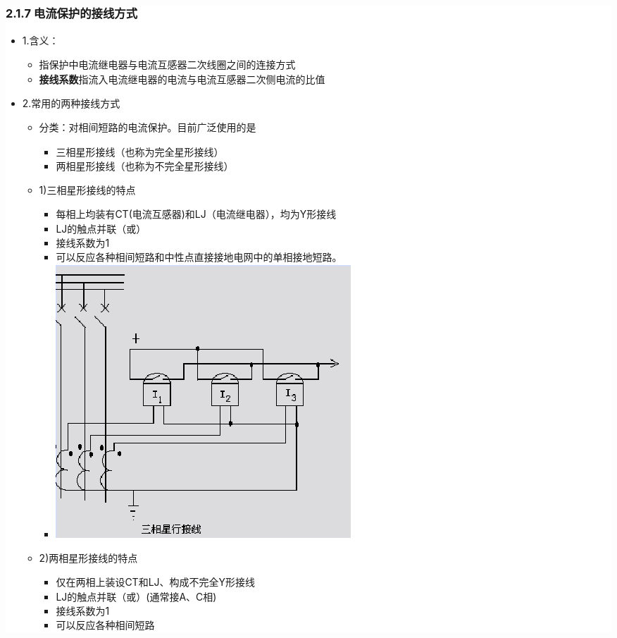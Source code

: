 ### 2.1.7 电流保护的接线方式

- 1.含义：

  - 指保护中电流继电器与电流互感器二次线圈之间的连接方式
  - **接线系数**指流入电流继电器的电流与电流互感器二次侧电流的比值

- 2.常用的两种接线方式

  - 分类：对相间短路的电流保护。目前广泛使用的是

    - 三相星形接线（也称为完全星形接线）
    - 两相星形接线（也称为不完全星形接线）

  - 1)三相星形接线的特点

    - 每相上均装有CT(电流互感器)和LJ（电流继电器），均为Y形接线
    - LJ的触点并联（或）
    - 接线系数为1
    - 可以反应各种相间短路和中性点直接接地电网中的单相接地短路。
    - ![image-20240314105423474](Pictures/电力系统继电保护(西安交通大学)/image-20240314105423474.png)

  - 2)两相星形接线的特点

    - 仅在两相上装设CT和LJ、构成不完全Y形接线
    - LJ的触点并联（或）(通常接A、C相)
    - 接线系数为1
    - 可以反应各种相间短路